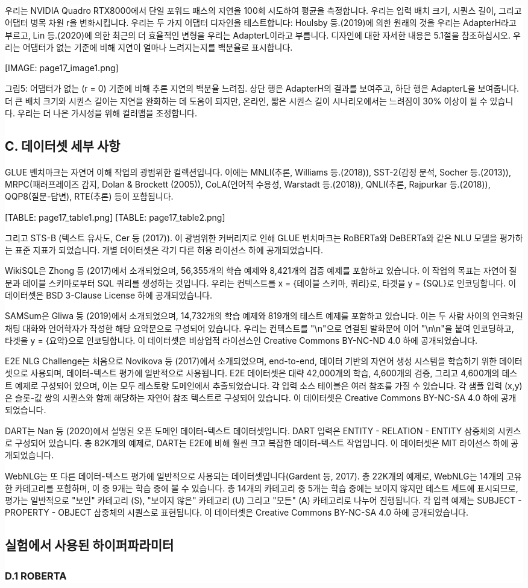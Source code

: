 우리는 NVIDIA Quadro RTX8000에서 단일 포워드 패스의 지연을 100회 시도하여 평균을 측정합니다. 우리는 입력 배치 크기, 시퀀스 길이, 그리고 어댑터 병목 차원 r을 변화시킵니다. 우리는 두 가지 어댑터 디자인을 테스트합니다: Houlsby 등.(2019)에 의한 원래의 것을 우리는 AdapterH라고 부르고, Lin 등.(2020)에 의한 최근의 더 효율적인 변형을 우리는 AdapterL이라고 부릅니다. 디자인에 대한 자세한 내용은 5.1절을 참조하십시오. 우리는 어댑터가 없는 기준에 비해 지연이 얼마나 느려지는지를 백분율로 표시합니다.

[IMAGE: page17_image1.png]

그림5: 어댑터가 없는 (r = 0) 기준에 비해 추론 지연의 백분율 느려짐. 상단 행은 AdapterH의 결과를 보여주고, 하단 행은 AdapterL을 보여줍니다. 더 큰 배치 크기와 시퀀스 길이는 지연을 완화하는 데 도움이 되지만, 온라인, 짧은 시퀀스 길이 시나리오에서는 느려짐이 30% 이상이 될 수 있습니다. 우리는 더 나은 가시성을 위해 컬러맵을 조정합니다.

## C. 데이터셋 세부 사항

GLUE 벤치마크는 자연어 이해 작업의 광범위한 컬렉션입니다. 이에는 MNLI(추론, Williams 등.(2018)), SST-2(감정 분석, Socher 등.(2013)), MRPC(패러프레이즈 감지, Dolan & Brockett (2005)), CoLA(언어적 수용성, Warstadt 등.(2018)), QNLI(추론, Rajpurkar 등.(2018)), QQP8(질문-답변), RTE(추론) 등이 포함됩니다.

[TABLE: page17_table1.png]
[TABLE: page17_table2.png]

그리고 STS-B (텍스트 유사도, Cer 등 (2017)). 이 광범위한 커버리지로 인해 GLUE 벤치마크는 RoBERTa와 DeBERTa와 같은 NLU 모델을 평가하는 표준 지표가 되었습니다. 개별 데이터셋은 각기 다른 허용 라이선스 하에 공개되었습니다. 

WikiSQL은 Zhong 등 (2017)에서 소개되었으며, 56,355개의 학습 예제와 8,421개의 검증 예제를 포함하고 있습니다. 이 작업의 목표는 자연어 질문과 테이블 스키마로부터 SQL 쿼리를 생성하는 것입니다. 우리는 컨텍스트를 x = {테이블 스키마, 쿼리}로, 타겟을 y = {SQL}로 인코딩합니다. 이 데이터셋은 BSD 3-Clause License 하에 공개되었습니다.

SAMSum은 Gliwa 등 (2019)에서 소개되었으며, 14,732개의 학습 예제와 819개의 테스트 예제를 포함하고 있습니다. 이는 두 사람 사이의 연극화된 채팅 대화와 언어학자가 작성한 해당 요약문으로 구성되어 있습니다. 우리는 컨텍스트를 "\n"으로 연결된 발화문에 이어 "\n\n"을 붙여 인코딩하고, 타겟을 y = {요약}으로 인코딩합니다. 이 데이터셋은 비상업적 라이선스인 Creative Commons BY-NC-ND 4.0 하에 공개되었습니다.

E2E NLG Challenge는 처음으로 Novikova 등 (2017)에서 소개되었으며, end-to-end, 데이터 기반의 자연어 생성 시스템을 학습하기 위한 데이터셋으로 사용되며, 데이터-텍스트 평가에 일반적으로 사용됩니다. E2E 데이터셋은 대략 42,000개의 학습, 4,600개의 검증, 그리고 4,600개의 테스트 예제로 구성되어 있으며, 이는 모두 레스토랑 도메인에서 추출되었습니다. 각 입력 소스 테이블은 여러 참조를 가질 수 있습니다. 각 샘플 입력 (x,y)은 슬롯-값 쌍의 시퀀스와 함께 해당하는 자연어 참조 텍스트로 구성되어 있습니다. 이 데이터셋은 Creative Commons BY-NC-SA 4.0 하에 공개되었습니다.

DART는 Nan 등 (2020)에서 설명된 오픈 도메인 데이터-텍스트 데이터셋입니다. DART 입력은 ENTITY - RELATION - ENTITY 삼중체의 시퀀스로 구성되어 있습니다. 총 82K개의 예제로, DART는 E2E에 비해 훨씬 크고 복잡한 데이터-텍스트 작업입니다. 이 데이터셋은 MIT 라이선스 하에 공개되었습니다.

WebNLG는 또 다른 데이터-텍스트 평가에 일반적으로 사용되는 데이터셋입니다(Gardent 등, 2017). 총 22K개의 예제로, WebNLG는 14개의 고유한 카테고리를 포함하며, 이 중 9개는 학습 중에 볼 수 있습니다. 총 14개의 카테고리 중 5개는 학습 중에는 보이지 않지만 테스트 세트에 표시되므로, 평가는 일반적으로 "보인" 카테고리 (S), "보이지 않은" 카테고리 (U) 그리고 "모든" (A) 카테고리로 나누어 진행됩니다. 각 입력 예제는 SUBJECT - PROPERTY - OBJECT 삼중체의 시퀀스로 표현됩니다. 이 데이터셋은 Creative Commons BY-NC-SA 4.0 하에 공개되었습니다.

## 실험에서 사용된 하이퍼파라미터

### D.1 ROBERTA

